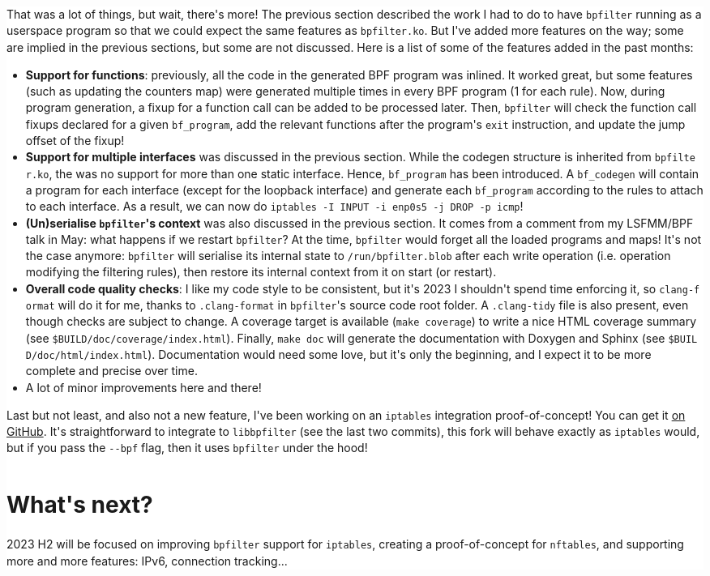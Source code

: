 That was a lot of things, but wait, there's more! The previous section described the work I had to do to have `bpfilter` running as a userspace program so that we could expect the same features as `bpfilter.ko`. But I've added more features on the way; some are implied in the previous sections, but some are not discussed. Here is a list of some of the features added in the past months:

- **Support for functions**: previously, all the code in the generated BPF program was inlined. It worked great, but some features (such as updating the counters map) were generated multiple times in every BPF program (1 for each rule). Now, during program generation, a fixup for a function call can be added to be processed later. Then, `bpfilter` will check the function call fixups declared for a given `bf_program`, add the relevant functions after the program's `exit` instruction, and update the jump offset of the fixup!
- **Support for multiple interfaces** was discussed in the previous section. While the codegen structure is inherited from `bpfilter.ko`, the was no support for more than one static interface. Hence, `bf_program` has been introduced. A `bf_codegen` will contain a program for each interface (except for the loopback interface) and generate each `bf_program` according to the rules to attach to each interface. As a result, we can now do `iptables -I INPUT -i enp0s5 -j DROP -p icmp`!
- **(Un)serialise `bpfilter`'s context** was also discussed in the previous section. It comes from a comment from my LSFMM/BPF talk in May: what happens if we restart `bpfilter`? At the time, `bpfilter` would forget all the loaded programs and maps! It's not the case anymore: `bpfilter` will serialise its internal state to `/run/bpfilter.blob` after each write operation (i.e. operation modifying the filtering rules), then restore its internal context from it on start (or restart).
- **Overall code quality checks**: I like my code style to be consistent, but it's 2023 I shouldn't spend time enforcing it, so `clang-format` will do it for me, thanks to `.clang-format` in `bpfilter`'s source code root folder. A `.clang-tidy` file is also present, even though checks are subject to change. A coverage target is available (`make coverage`) to write a nice HTML coverage summary (see `$BUILD/doc/coverage/index.html`). Finally, `make doc` will generate the documentation with Doxygen and Sphinx (see `$BUILD/doc/html/index.html`). Documentation would need some love, but it's only the beginning, and I expect it to be more complete and precise over time.
- A lot of minor improvements here and there!

Last but not least, and also not a new feature, I've been working on an `iptables` integration proof-of-concept! You can get it [on GitHub](https://github.com/qdeslandes/iptables/tree/bpfilter). It's straightforward to integrate to `libbpfilter` (see the last two commits), this fork will behave exactly as `iptables` would, but if you pass the `--bpf` flag, then it uses `bpfilter` under the hood!

# What's next?

2023 H2 will be focused on improving `bpfilter` support for `iptables`, creating a proof-of-concept for `nftables`, and supporting more and more features: IPv6, connection tracking...
